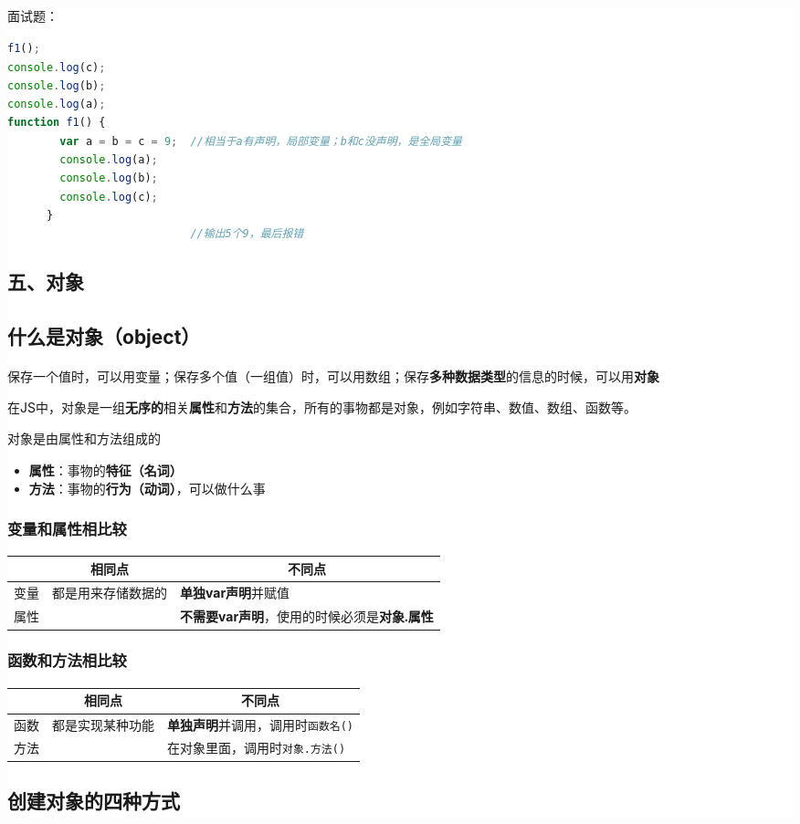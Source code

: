 
面试题：

~~~js
f1();
console.log(c);
console.log(b);
console.log(a); 
function f1() {
        var a = b = c = 9;	//相当于a有声明，局部变量；b和c没声明，是全局变量
        console.log(a);
        console.log(b);
        console.log(c);
      }
                            //输出5个9，最后报错
~~~



## 五、对象



## 什么是对象（object）

保存一个值时，可以用变量；保存多个值（一组值）时，可以用数组；保存**多种数据类型**的信息的时候，可以用**对象**

在JS中，对象是一组**无序的**相关**属性**和**方法**的集合，所有的事物都是对象，例如字符串、数值、数组、函数等。

对象是由属性和方法组成的

* **属性**：事物的**特征（名词）**
* **方法**：事物的**行为（动词）**，可以做什么事



### 变量和属性相比较

|      | 相同点             | 不同点                                           |
| ---- | ------------------ | ------------------------------------------------ |
| 变量 | 都是用来存储数据的 | **单独var声明**并赋值                            |
| 属性 |                    | **不需要var声明**，使用的时候必须是**对象.属性** |

### 函数和方法相比较

|      | 相同点           | 不同点                               |
| ---- | ---------------- | ------------------------------------ |
| 函数 | 都是实现某种功能 | **单独声明**并调用，调用时`函数名()` |
| 方法 |                  | 在对象里面，调用时`对象.方法()`      |





## 创建对象的四种方式
